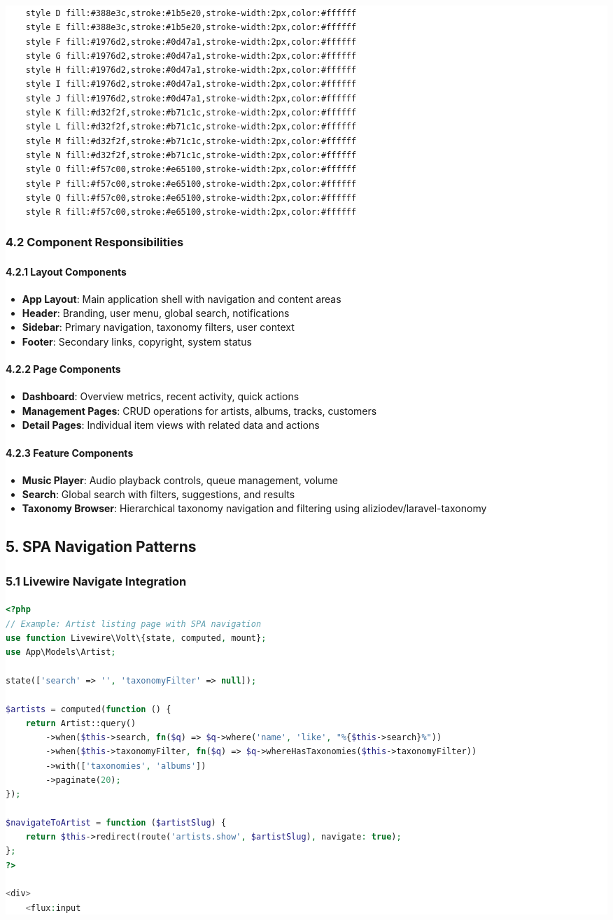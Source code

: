 ```mermaid
    style D fill:#388e3c,stroke:#1b5e20,stroke-width:2px,color:#ffffff
    style E fill:#388e3c,stroke:#1b5e20,stroke-width:2px,color:#ffffff
    style F fill:#1976d2,stroke:#0d47a1,stroke-width:2px,color:#ffffff
    style G fill:#1976d2,stroke:#0d47a1,stroke-width:2px,color:#ffffff
    style H fill:#1976d2,stroke:#0d47a1,stroke-width:2px,color:#ffffff
    style I fill:#1976d2,stroke:#0d47a1,stroke-width:2px,color:#ffffff
    style J fill:#1976d2,stroke:#0d47a1,stroke-width:2px,color:#ffffff
    style K fill:#d32f2f,stroke:#b71c1c,stroke-width:2px,color:#ffffff
    style L fill:#d32f2f,stroke:#b71c1c,stroke-width:2px,color:#ffffff
    style M fill:#d32f2f,stroke:#b71c1c,stroke-width:2px,color:#ffffff
    style N fill:#d32f2f,stroke:#b71c1c,stroke-width:2px,color:#ffffff
    style O fill:#f57c00,stroke:#e65100,stroke-width:2px,color:#ffffff
    style P fill:#f57c00,stroke:#e65100,stroke-width:2px,color:#ffffff
    style Q fill:#f57c00,stroke:#e65100,stroke-width:2px,color:#ffffff
    style R fill:#f57c00,stroke:#e65100,stroke-width:2px,color:#ffffff
```

### 4.2 Component Responsibilities

#### 4.2.1 Layout Components
- **App Layout**: Main application shell with navigation and content areas
- **Header**: Branding, user menu, global search, notifications
- **Sidebar**: Primary navigation, taxonomy filters, user context
- **Footer**: Secondary links, copyright, system status

#### 4.2.2 Page Components
- **Dashboard**: Overview metrics, recent activity, quick actions
- **Management Pages**: CRUD operations for artists, albums, tracks, customers
- **Detail Pages**: Individual item views with related data and actions

#### 4.2.3 Feature Components
- **Music Player**: Audio playback controls, queue management, volume
- **Search**: Global search with filters, suggestions, and results
- **Taxonomy Browser**: Hierarchical taxonomy navigation and filtering using aliziodev/laravel-taxonomy

## 5. SPA Navigation Patterns

### 5.1 Livewire Navigate Integration

```php
<?php
// Example: Artist listing page with SPA navigation
use function Livewire\Volt\{state, computed, mount};
use App\Models\Artist;

state(['search' => '', 'taxonomyFilter' => null]);

$artists = computed(function () {
    return Artist::query()
        ->when($this->search, fn($q) => $q->where('name', 'like', "%{$this->search}%"))
        ->when($this->taxonomyFilter, fn($q) => $q->whereHasTaxonomies($this->taxonomyFilter))
        ->with(['taxonomies', 'albums'])
        ->paginate(20);
});

$navigateToArtist = function ($artistSlug) {
    return $this->redirect(route('artists.show', $artistSlug), navigate: true);
};
?>

<div>
    <flux:input 
```